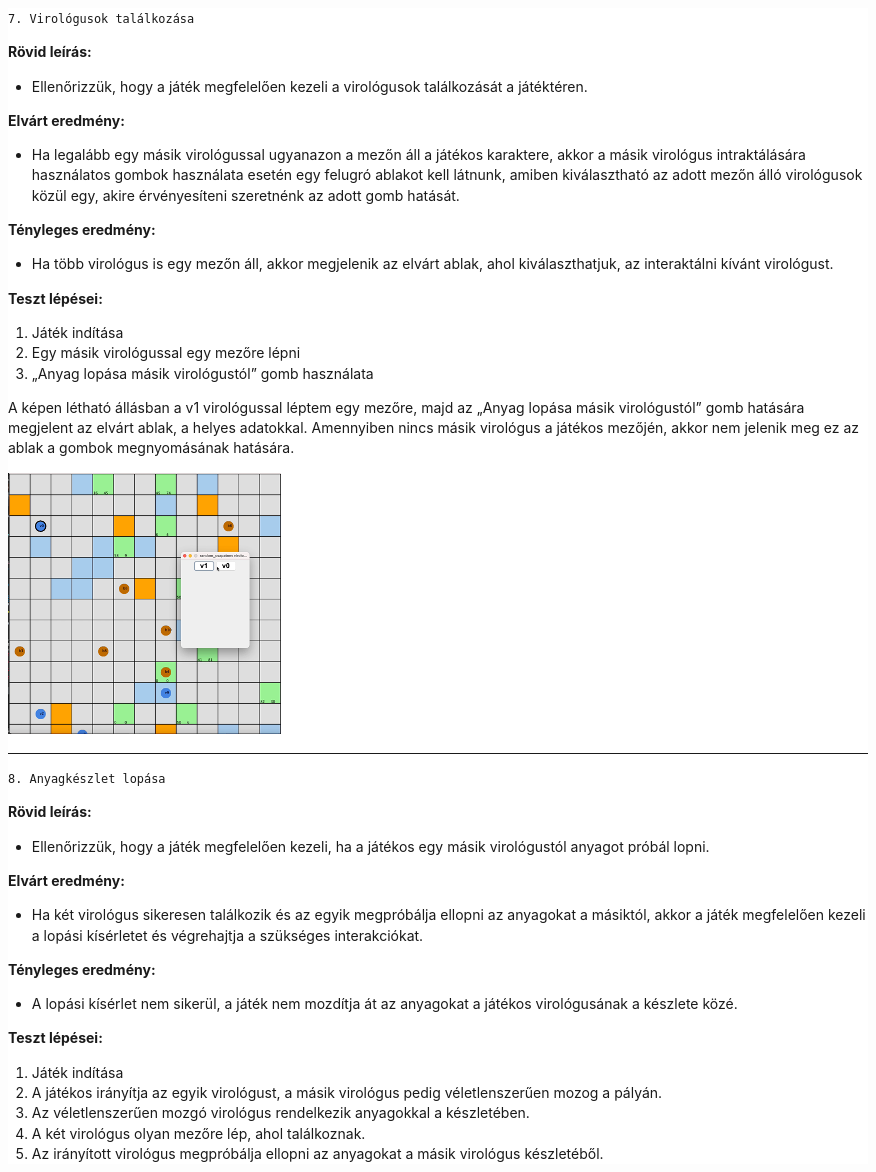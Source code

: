     7. Virológusok találkozása
**Rövid leírás:**
- Ellenőrizzük, hogy a játék megfelelően kezeli a virológusok találkozását a játéktéren.

**Elvárt eredmény:**
- Ha legalább egy másik virológussal ugyanazon a mezőn áll a játékos karaktere, akkor a másik virológus intraktálására használatos gombok használata esetén egy felugró ablakot kell látnunk, amiben kiválasztható az adott mezőn álló virológusok közül egy, akire érvényesíteni szeretnénk az adott gomb hatását.

**Tényleges eredmény:**
- Ha több virológus is egy mezőn áll, akkor megjelenik az elvárt ablak, ahol kiválaszthatjuk, az interaktálni kívánt virológust.  

**Teszt lépései:**
1.    Játék indítása
2.    Egy másik virológussal egy mezőre lépni
3.    „Anyag lopása másik virológustól” gomb használata

A képen létható állásban a v1 virológussal léptem egy mezőre, majd az „Anyag lopása másik virológustól” gomb hatására megjelent az elvárt ablak, a helyes adatokkal.
Amennyiben nincs másik virológus a játékos mezőjén, akkor nem jelenik meg ez az ablak a gombok megnyomásának hatására.

![](7.1.png)

***
 
    8. Anyagkészlet lopása
**Rövid leírás:**
- Ellenőrizzük, hogy a játék megfelelően kezeli, ha a játékos egy másik virológustól anyagot próbál lopni.

**Elvárt eredmény:**
- Ha két virológus sikeresen találkozik és az egyik megpróbálja ellopni az anyagokat a másiktól, akkor a játék megfelelően kezeli a lopási kísérletet és végrehajtja a szükséges interakciókat.

**Tényleges eredmény:**
- A lopási kísérlet nem sikerül, a játék nem mozdítja át az anyagokat a játékos virológusának a készlete közé.  

**Teszt lépései:**
1.    Játék indítása
2.    A játékos irányítja az egyik virológust, a másik virológus pedig véletlenszerűen mozog a pályán. 
3.    Az véletlenszerűen mozgó virológus rendelkezik anyagokkal a készletében. 
4.    A két virológus olyan mezőre lép, ahol találkoznak.
5.    Az irányított virológus megpróbálja ellopni az anyagokat a másik virológus készletéből.
